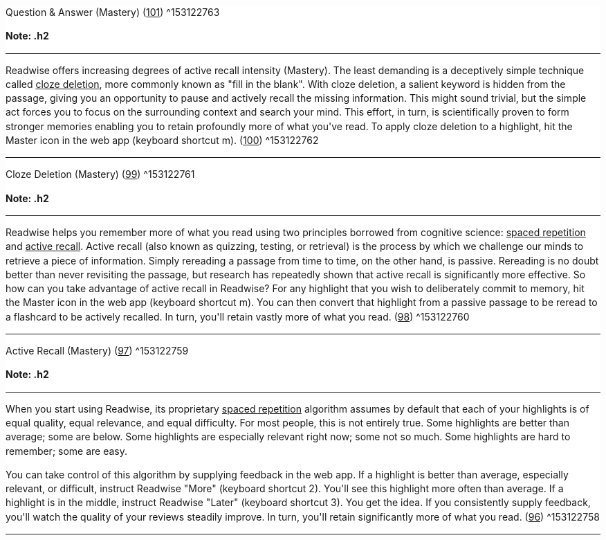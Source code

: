 
Question & Answer (Mastery) ([101](https://readwise.io/to_kindle?action=open&asin=null&location=101)) ^153122763

**Note: .h2**

---

Readwise offers increasing degrees of active recall intensity (Mastery). The least demanding is a deceptively simple technique called [cloze deletion](https://en.wikipedia.org/wiki/Cloze_test), more commonly known as "fill in the blank". With cloze deletion, a salient keyword is hidden from the passage, giving you an opportunity to pause and actively recall the missing information. This might sound trivial, but the simple act forces you to focus on the surrounding context and search your mind. This effort, in turn, is scientifically proven to form stronger memories enabling you to retain profoundly more of what you've read. To apply cloze deletion to a highlight, hit the Master icon in the web app (keyboard shortcut m).  ([100](https://readwise.io/to_kindle?action=open&asin=null&location=100)) ^153122762

---

Cloze Deletion (Mastery) ([99](https://readwise.io/to_kindle?action=open&asin=null&location=99)) ^153122761

**Note: .h2**

---

Readwise helps you remember more of what you read using two principles borrowed from cognitive science: [spaced repetition](https://en.wikipedia.org/wiki/Spaced_repetition) and [active recall](https://en.wikipedia.org/wiki/Active_recall). Active recall (also known as quizzing, testing, or retrieval) is the process by which we challenge our minds to retrieve a piece of information. Simply rereading a passage from time to time, on the other hand, is passive. Rereading is no doubt better than never revisiting the passage, but research has repeatedly shown that active recall is significantly more effective. So how can you take advantage of active recall in Readwise? For any highlight that you wish to deliberately commit to memory, hit the Master icon in the web app (keyboard shortcut m). You can then convert that highlight from a passive passage to be reread to a flashcard to be actively recalled. In turn, you'll retain vastly more of what you read. ([98](https://readwise.io/to_kindle?action=open&asin=null&location=98)) ^153122760

---

Active Recall (Mastery) ([97](https://readwise.io/to_kindle?action=open&asin=null&location=97)) ^153122759

**Note: .h2**

---

When you start using Readwise, its proprietary [spaced repetition](https://en.wikipedia.org/wiki/Spaced_repetition) algorithm assumes by default that each of your highlights is of equal quality, equal relevance, and equal difficulty. For most people, this is not entirely true. Some highlights are better than average; some are below. Some highlights are especially relevant right now; some not so much. Some highlights are hard to remember; some are easy.

You can take control of this algorithm by supplying feedback in the web app. If a highlight is better than average, especially relevant, or difficult, instruct Readwise "More" (keyboard shortcut 2). You'll see this highlight more often than average. If a highlight is in the middle, instruct Readwise "Later" (keyboard shortcut 3). You get the idea. If you consistently supply feedback, you'll watch the quality of your reviews steadily improve. In turn, you'll retain significantly more of what you read. ([96](https://readwise.io/to_kindle?action=open&asin=null&location=96)) ^153122758

---